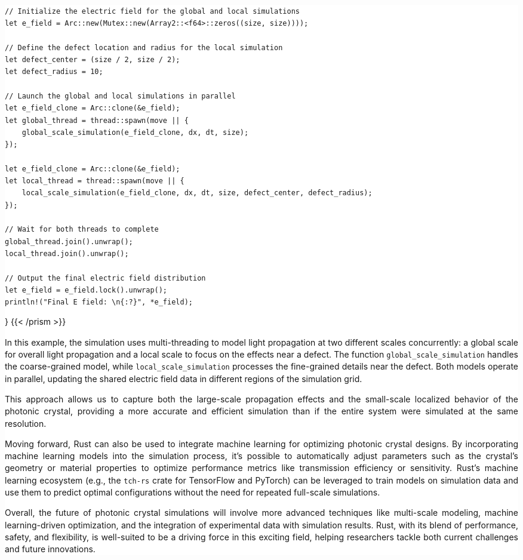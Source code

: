     // Initialize the electric field for the global and local simulations
    let e_field = Arc::new(Mutex::new(Array2::<f64>::zeros((size, size))));

    // Define the defect location and radius for the local simulation
    let defect_center = (size / 2, size / 2);
    let defect_radius = 10;

    // Launch the global and local simulations in parallel
    let e_field_clone = Arc::clone(&e_field);
    let global_thread = thread::spawn(move || {
        global_scale_simulation(e_field_clone, dx, dt, size);
    });

    let e_field_clone = Arc::clone(&e_field);
    let local_thread = thread::spawn(move || {
        local_scale_simulation(e_field_clone, dx, dt, size, defect_center, defect_radius);
    });

    // Wait for both threads to complete
    global_thread.join().unwrap();
    local_thread.join().unwrap();

    // Output the final electric field distribution
    let e_field = e_field.lock().unwrap();
    println!("Final E field: \n{:?}", *e_field);
}
{{< /prism >}}
<p style="text-align: justify;">
In this example, the simulation uses multi-threading to model light propagation at two different scales concurrently: a global scale for overall light propagation and a local scale to focus on the effects near a defect. The function <code>global_scale_simulation</code> handles the coarse-grained model, while <code>local_scale_simulation</code> processes the fine-grained details near the defect. Both models operate in parallel, updating the shared electric field data in different regions of the simulation grid.
</p>

<p style="text-align: justify;">
This approach allows us to capture both the large-scale propagation effects and the small-scale localized behavior of the photonic crystal, providing a more accurate and efficient simulation than if the entire system were simulated at the same resolution.
</p>

<p style="text-align: justify;">
Moving forward, Rust can also be used to integrate machine learning for optimizing photonic crystal designs. By incorporating machine learning models into the simulation process, it’s possible to automatically adjust parameters such as the crystal’s geometry or material properties to optimize performance metrics like transmission efficiency or sensitivity. Rust’s machine learning ecosystem (e.g., the <code>tch-rs</code> crate for TensorFlow and PyTorch) can be leveraged to train models on simulation data and use them to predict optimal configurations without the need for repeated full-scale simulations.
</p>

<p style="text-align: justify;">
Overall, the future of photonic crystal simulations will involve more advanced techniques like multi-scale modeling, machine learning-driven optimization, and the integration of experimental data with simulation results. Rust, with its blend of performance, safety, and flexibility, is well-suited to be a driving force in this exciting field, helping researchers tackle both current challenges and future innovations.
</p>
